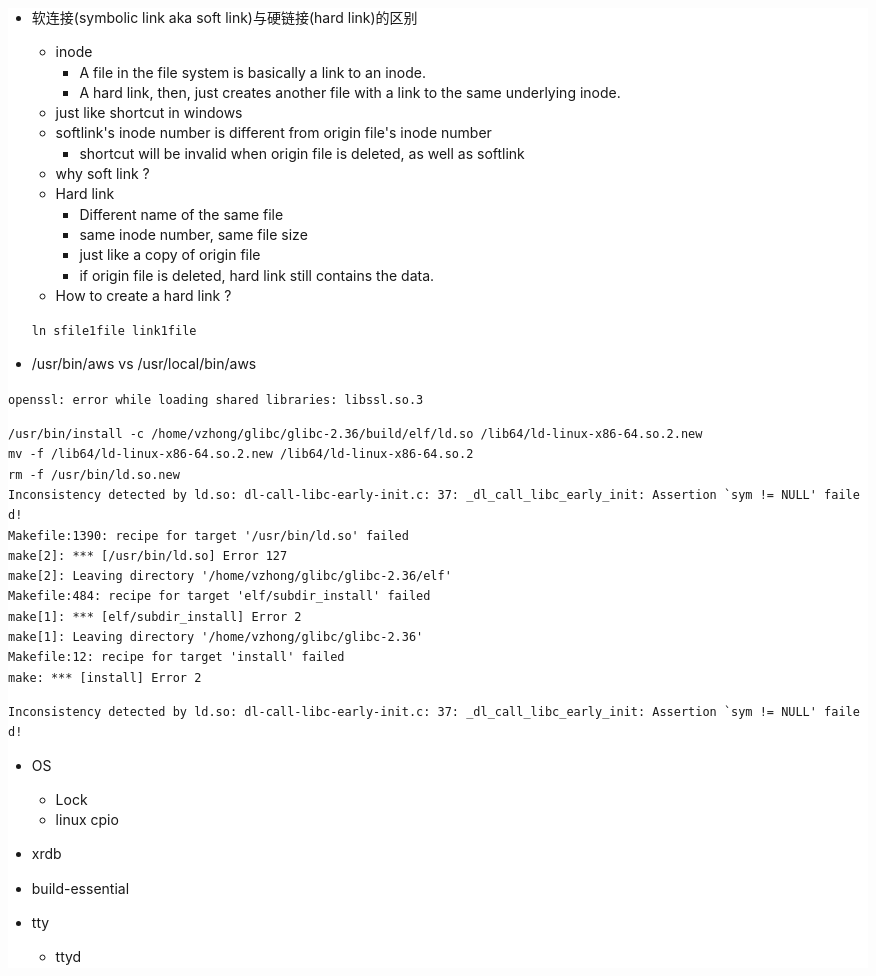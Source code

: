 - 软连接(symbolic link aka soft link)与硬链接(hard link)的区别
	- inode
		- A file in the file system is basically a link to an inode.
		- A hard link, then, just creates another file with a link to the same underlying inode.
	- just like shortcut in windows
	- softlink's inode number is different from origin file's inode number
		- shortcut will be invalid when origin file is deleted, as well as softlink
	- why soft link ?
	- Hard link
		- Different name of the same file
		- same inode number, same file size
		- just like a copy of origin file
		- if origin file is deleted, hard link still contains the data.
	- How to create a hard link ?
	```
	ln sfile1file link1file
	```

- /usr/bin/aws vs /usr/local/bin/aws

```shell
openssl: error while loading shared libraries: libssl.so.3
```


```shell
/usr/bin/install -c /home/vzhong/glibc/glibc-2.36/build/elf/ld.so /lib64/ld-linux-x86-64.so.2.new
mv -f /lib64/ld-linux-x86-64.so.2.new /lib64/ld-linux-x86-64.so.2
rm -f /usr/bin/ld.so.new
Inconsistency detected by ld.so: dl-call-libc-early-init.c: 37: _dl_call_libc_early_init: Assertion `sym != NULL' failed!
Makefile:1390: recipe for target '/usr/bin/ld.so' failed
make[2]: *** [/usr/bin/ld.so] Error 127
make[2]: Leaving directory '/home/vzhong/glibc/glibc-2.36/elf'
Makefile:484: recipe for target 'elf/subdir_install' failed
make[1]: *** [elf/subdir_install] Error 2
make[1]: Leaving directory '/home/vzhong/glibc/glibc-2.36'
Makefile:12: recipe for target 'install' failed
make: *** [install] Error 2
```

```shell
Inconsistency detected by ld.so: dl-call-libc-early-init.c: 37: _dl_call_libc_early_init: Assertion `sym != NULL' failed!
```

- OS
  - Lock
  - linux cpio

- xrdb
- build-essential

- tty
	- ttyd
